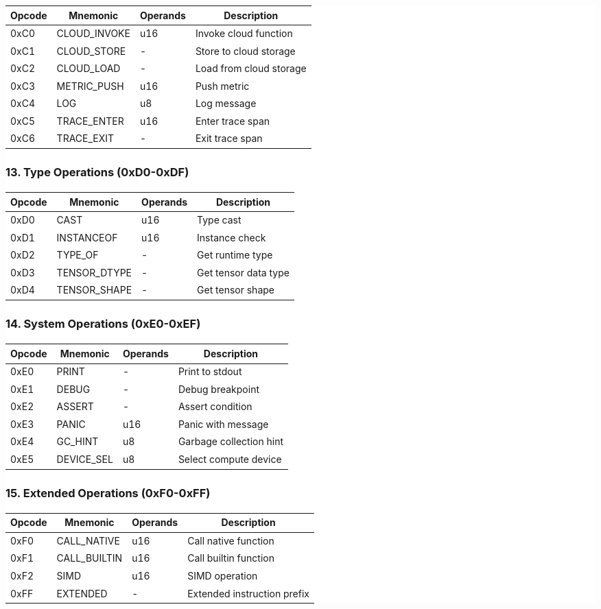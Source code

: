 | Opcode | Mnemonic | Operands | Description |
|--------|----------|----------|-------------|
| 0xC0 | CLOUD_INVOKE | u16 | Invoke cloud function |
| 0xC1 | CLOUD_STORE | - | Store to cloud storage |
| 0xC2 | CLOUD_LOAD | - | Load from cloud storage |
| 0xC3 | METRIC_PUSH | u16 | Push metric |
| 0xC4 | LOG | u8 | Log message |
| 0xC5 | TRACE_ENTER | u16 | Enter trace span |
| 0xC6 | TRACE_EXIT | - | Exit trace span |

### 13. Type Operations (0xD0-0xDF)

| Opcode | Mnemonic | Operands | Description |
|--------|----------|----------|-------------|
| 0xD0 | CAST | u16 | Type cast |
| 0xD1 | INSTANCEOF | u16 | Instance check |
| 0xD2 | TYPE_OF | - | Get runtime type |
| 0xD3 | TENSOR_DTYPE | - | Get tensor data type |
| 0xD4 | TENSOR_SHAPE | - | Get tensor shape |

### 14. System Operations (0xE0-0xEF)

| Opcode | Mnemonic | Operands | Description |
|--------|----------|----------|-------------|
| 0xE0 | PRINT | - | Print to stdout |
| 0xE1 | DEBUG | - | Debug breakpoint |
| 0xE2 | ASSERT | - | Assert condition |
| 0xE3 | PANIC | u16 | Panic with message |
| 0xE4 | GC_HINT | u8 | Garbage collection hint |
| 0xE5 | DEVICE_SEL | u8 | Select compute device |

### 15. Extended Operations (0xF0-0xFF)

| Opcode | Mnemonic | Operands | Description |
|--------|----------|----------|-------------|
| 0xF0 | CALL_NATIVE | u16 | Call native function |
| 0xF1 | CALL_BUILTIN | u16 | Call builtin function |
| 0xF2 | SIMD | u16 | SIMD operation |
| 0xFF | EXTENDED | - | Extended instruction prefix |
